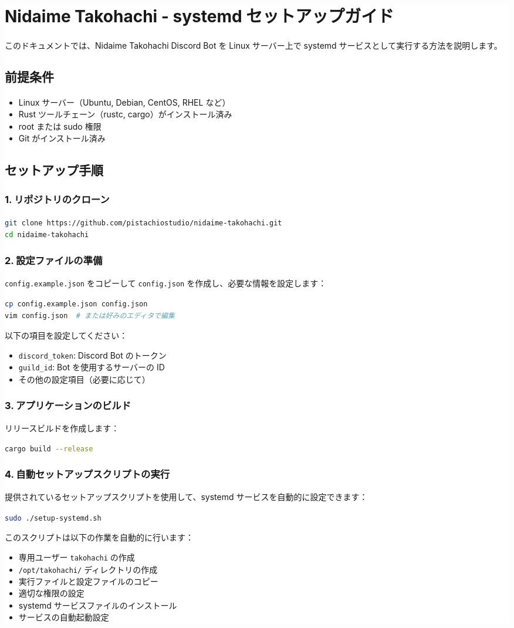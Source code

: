 # Nidaime Takohachi - systemd セットアップガイド

このドキュメントでは、Nidaime Takohachi Discord Bot を Linux サーバー上で systemd サービスとして実行する方法を説明します。

## 前提条件

- Linux サーバー（Ubuntu, Debian, CentOS, RHEL など）
- Rust ツールチェーン（rustc, cargo）がインストール済み
- root または sudo 権限
- Git がインストール済み

## セットアップ手順

### 1. リポジトリのクローン

```bash
git clone https://github.com/pistachiostudio/nidaime-takohachi.git
cd nidaime-takohachi
```

### 2. 設定ファイルの準備

`config.example.json` をコピーして `config.json` を作成し、必要な情報を設定します：

```bash
cp config.example.json config.json
vim config.json  # または好みのエディタで編集
```

以下の項目を設定してください：
- `discord_token`: Discord Bot のトークン
- `guild_id`: Bot を使用するサーバーの ID
- その他の設定項目（必要に応じて）

### 3. アプリケーションのビルド

リリースビルドを作成します：

```bash
cargo build --release
```

### 4. 自動セットアップスクリプトの実行

提供されているセットアップスクリプトを使用して、systemd サービスを自動的に設定できます：

```bash
sudo ./setup-systemd.sh
```

このスクリプトは以下の作業を自動的に行います：
- 専用ユーザー `takohachi` の作成
- `/opt/takohachi/` ディレクトリの作成
- 実行ファイルと設定ファイルのコピー
- 適切な権限の設定
- systemd サービスファイルのインストール
- サービスの自動起動設定
